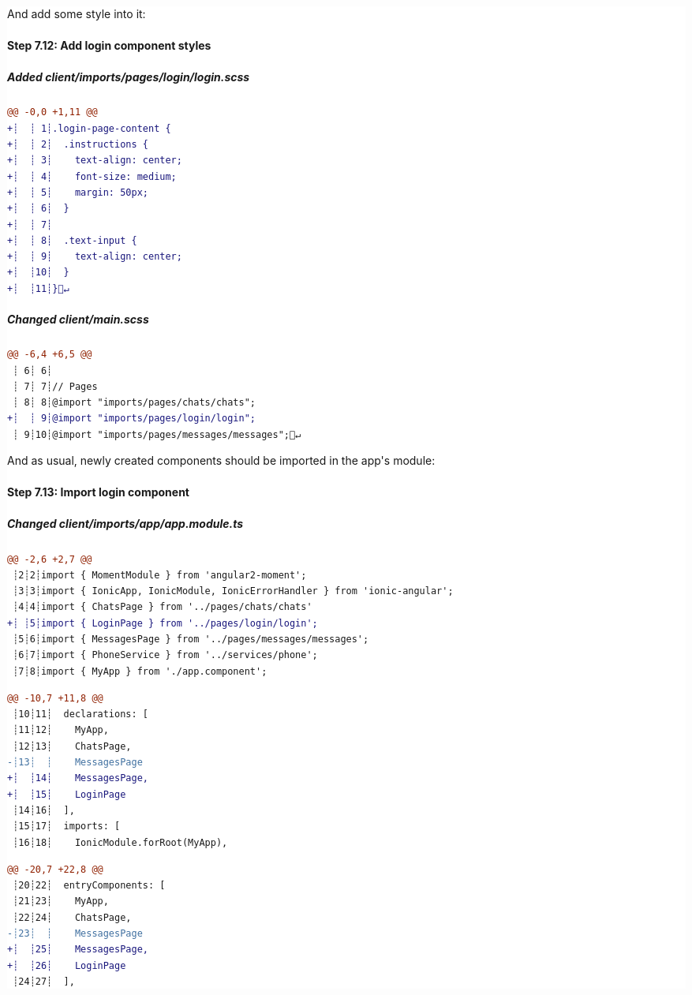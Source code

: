 And add some style into it:

[{]: <helper> (diff_step 7.12)
#### Step 7.12: Add login component styles

##### Added client/imports/pages/login/login.scss
```diff
@@ -0,0 +1,11 @@
+┊  ┊ 1┊.login-page-content {
+┊  ┊ 2┊  .instructions {
+┊  ┊ 3┊    text-align: center;
+┊  ┊ 4┊    font-size: medium;
+┊  ┊ 5┊    margin: 50px;
+┊  ┊ 6┊  }
+┊  ┊ 7┊
+┊  ┊ 8┊  .text-input {
+┊  ┊ 9┊    text-align: center;
+┊  ┊10┊  }
+┊  ┊11┊}🚫↵
```

##### Changed client/main.scss
```diff
@@ -6,4 +6,5 @@
 ┊ 6┊ 6┊
 ┊ 7┊ 7┊// Pages
 ┊ 8┊ 8┊@import "imports/pages/chats/chats";
+┊  ┊ 9┊@import "imports/pages/login/login";
 ┊ 9┊10┊@import "imports/pages/messages/messages";🚫↵
```
[}]: #

And as usual, newly created components should be imported in the app's module:

[{]: <helper> (diff_step 7.13)
#### Step 7.13: Import login component

##### Changed client/imports/app/app.module.ts
```diff
@@ -2,6 +2,7 @@
 ┊2┊2┊import { MomentModule } from 'angular2-moment';
 ┊3┊3┊import { IonicApp, IonicModule, IonicErrorHandler } from 'ionic-angular';
 ┊4┊4┊import { ChatsPage } from '../pages/chats/chats'
+┊ ┊5┊import { LoginPage } from '../pages/login/login';
 ┊5┊6┊import { MessagesPage } from '../pages/messages/messages';
 ┊6┊7┊import { PhoneService } from '../services/phone';
 ┊7┊8┊import { MyApp } from './app.component';
```
```diff
@@ -10,7 +11,8 @@
 ┊10┊11┊  declarations: [
 ┊11┊12┊    MyApp,
 ┊12┊13┊    ChatsPage,
-┊13┊  ┊    MessagesPage
+┊  ┊14┊    MessagesPage,
+┊  ┊15┊    LoginPage
 ┊14┊16┊  ],
 ┊15┊17┊  imports: [
 ┊16┊18┊    IonicModule.forRoot(MyApp),
```
```diff
@@ -20,7 +22,8 @@
 ┊20┊22┊  entryComponents: [
 ┊21┊23┊    MyApp,
 ┊22┊24┊    ChatsPage,
-┊23┊  ┊    MessagesPage
+┊  ┊25┊    MessagesPage,
+┊  ┊26┊    LoginPage
 ┊24┊27┊  ],
```

[{]: <helper> (diff_step 7.2)
[{]: <helper> (diff_step 7.3)
[{]: <helper> (diff_step 7.4)
[{]: <helper> (diff_step 7.6)
[{]: <helper> (diff_step 7.7)
[{]: <helper> (diff_step 7.8)
[{]: <helper> (diff_step 7.9)
[{]: <helper> (diff_step 7.1)
[{]: <helper> (diff_step 7.11)
[{]: <helper> (diff_step 7.14)
[{]: <helper> (diff_step 7.15)
[{]: <helper> (diff_step 7.16)
[{]: <helper> (diff_step 7.17)
[{]: <helper> (diff_step 7.18)
[{]: <helper> (diff_step 7.19)
[{]: <helper> (diff_step 7.2)
[{]: <helper> (diff_step 7.22)
[{]: <helper> (diff_step 7.23)
[{]: <helper> (diff_step 7.24)
[{]: <helper> (diff_step 7.25)
[{]: <helper> (diff_step 7.26)
[{]: <helper> (diff_step 7.27)
[{]: <helper> (diff_step 7.28)
[{]: <helper> (diff_step 7.29)
[{]: <helper> (diff_step 7.3)
[{]: <helper> (diff_step 7.31)
[{]: <helper> (diff_step 7.32)
[{]: <helper> (diff_step 7.33)
[{]: <helper> (diff_step 7.34)
[{]: <helper> (diff_step 7.35)
[{]: <helper> (diff_step 7.36)
[{]: <helper> (diff_step 7.37)
[{]: <helper> (nav_step next_ref="https://angular-meteor.com/tutorials/whatsapp2/meteor/chats-mutations" prev_ref="https://angular-meteor.com/tutorials/whatsapp2/meteor/messages-page")